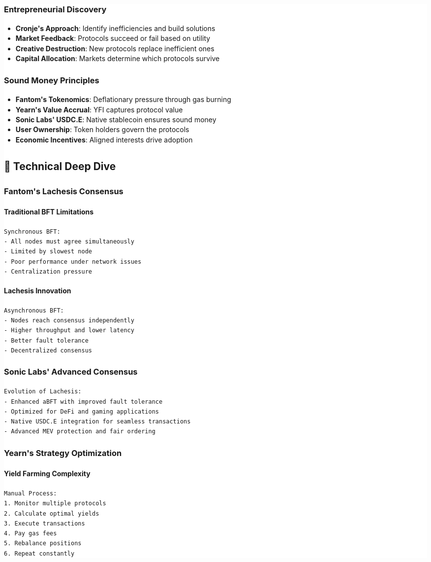 ### **Entrepreneurial Discovery**
- **Cronje's Approach**: Identify inefficiencies and build solutions
- **Market Feedback**: Protocols succeed or fail based on utility
- **Creative Destruction**: New protocols replace inefficient ones
- **Capital Allocation**: Markets determine which protocols survive

### **Sound Money Principles**
- **Fantom's Tokenomics**: Deflationary pressure through gas burning
- **Yearn's Value Accrual**: YFI captures protocol value
- **Sonic Labs' USDC.E**: Native stablecoin ensures sound money
- **User Ownership**: Token holders govern the protocols
- **Economic Incentives**: Aligned interests drive adoption

## 🚀 Technical Deep Dive

### **Fantom's Lachesis Consensus**

#### **Traditional BFT Limitations**
```
Synchronous BFT:
- All nodes must agree simultaneously
- Limited by slowest node
- Poor performance under network issues
- Centralization pressure
```

#### **Lachesis Innovation**
```
Asynchronous BFT:
- Nodes reach consensus independently
- Higher throughput and lower latency
- Better fault tolerance
- Decentralized consensus
```

### **Sonic Labs' Advanced Consensus**
```
Evolution of Lachesis:
- Enhanced aBFT with improved fault tolerance
- Optimized for DeFi and gaming applications
- Native USDC.E integration for seamless transactions
- Advanced MEV protection and fair ordering
```

### **Yearn's Strategy Optimization**

#### **Yield Farming Complexity**
```
Manual Process:
1. Monitor multiple protocols
2. Calculate optimal yields
3. Execute transactions
4. Pay gas fees
5. Rebalance positions
6. Repeat constantly
```
